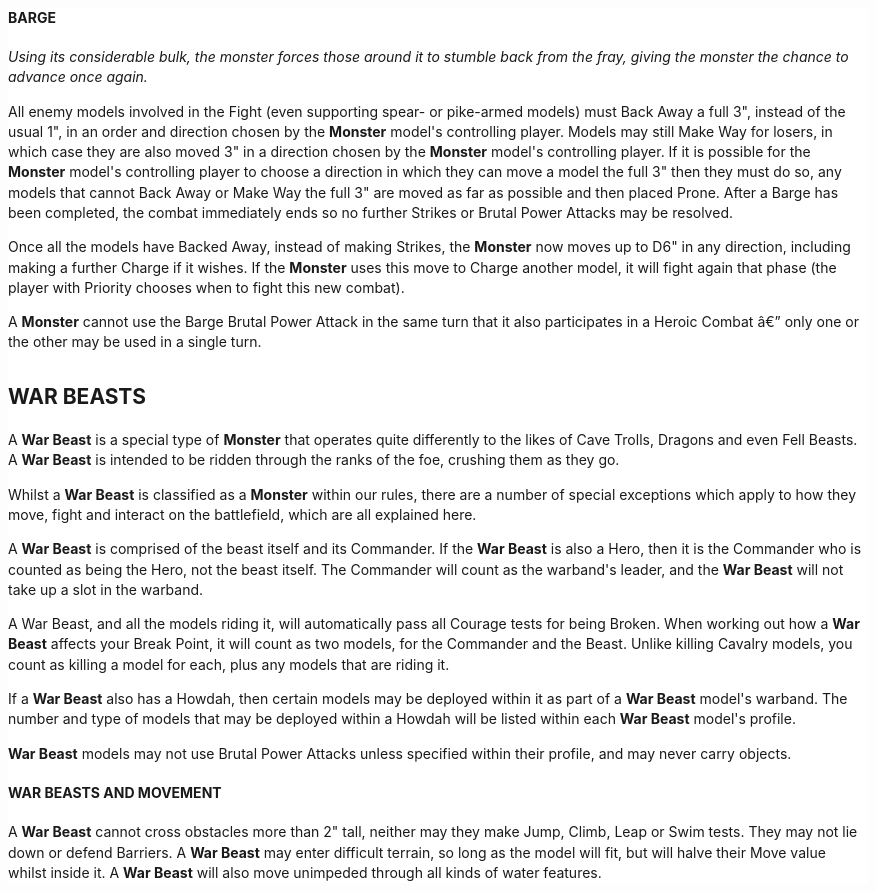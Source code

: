 #### BARGE

*Using its considerable bulk, the monster forces those around it to stumble back from the fray, giving the monster the chance to advance once again.*

All enemy models involved in the Fight (even supporting spear- or pike-armed models) must Back Away a full 3", instead of the usual 1", in an order and direction chosen by the **Monster** model's controlling player. Models may still Make Way for losers, in which case they are also moved 3" in a direction chosen by the **Monster** model's controlling player. If it is possible for the **Monster** model's controlling player to choose a direction in which they can move a model the full 3" then they must do so, any models that cannot Back Away or Make Way the full 3" are moved as far as possible and then placed Prone. After a Barge has been completed, the combat immediately ends so no further Strikes or Brutal Power Attacks may be resolved.

Once all the models have Backed Away, instead of making Strikes, the **Monster** now moves up to D6" in any direction, including making a further Charge if it wishes. If the **Monster** uses this move to Charge another model, it will fight again that phase (the player with Priority chooses when to fight this new combat).

A **Monster** cannot use the Barge Brutal Power Attack in the same turn that it also participates in a Heroic Combat â€” only one or the other may be used in a single turn.

## WAR BEASTS

A **War Beast** is a special type of **Monster** that operates quite differently to the likes of Cave Trolls, Dragons and even Fell Beasts. A **War Beast** is intended to be ridden through the ranks of the foe, crushing them as they go.

Whilst a **War Beast** is classified as a **Monster** within our rules, there are a number of special exceptions which apply to how they move, fight and interact on the battlefield, which are all explained here.

A **War Beast** is comprised of the beast itself and its Commander. If the **War Beast** is also a Hero, then it is the Commander who is counted as being the Hero, not the beast itself. The Commander will count as the warband's leader, and the **War Beast** will not take up a slot in the warband.

A War Beast, and all the models riding it, will automatically pass all Courage tests for being Broken. When working out how a **War Beast** affects your Break Point, it will count as two models, for the Commander and the Beast. Unlike killing Cavalry models, you count as killing a model for each, plus any models that are riding it.

If a **War Beast** also has a Howdah, then certain models may be deployed within it as part of a **War Beast** model's warband. The number and type of models that may be deployed within a Howdah will be listed within each **War Beast** model's profile.

**War Beast** models may not use Brutal Power Attacks unless specified within their profile, and may never carry objects.

#### WAR BEASTS AND MOVEMENT

A **War Beast** cannot cross obstacles more than 2" tall, neither may they make Jump, Climb, Leap or Swim tests. They may not lie down or defend Barriers. A **War Beast** may enter difficult terrain, so long as the model will fit, but will halve their Move value whilst inside it. A **War Beast** will also move unimpeded through all kinds of water features.
